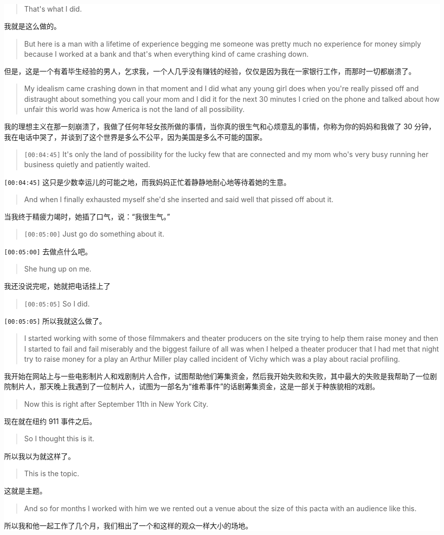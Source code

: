 > That\'s what I did.

我就是这么做的。

> But here is a man with a lifetime of experience begging me someone was pretty much no experience for money simply because I worked at a bank and that\'s when everything kind of came crashing down.

但是，这是一个有着毕生经验的男人，乞求我，一个人几乎没有赚钱的经验，仅仅是因为我在一家银行工作，而那时一切都崩溃了。

> My idealism came crashing down in that moment and I did what any young girl does when you\'re really pissed off and distraught about something you call your mom and I did it for the next 30 minutes I cried on the phone and talked about how unfair this world was how America is not the land of all possibility.

我的理想主义在那一刻崩溃了，我做了任何年轻女孩所做的事情，当你真的很生气和心烦意乱的事情，你称为你的妈妈和我做了 30 分钟，我在电话中哭了，并谈到了这个世界是多么不公平，因为美国是多么不可能的国家。

> `[00:04:45]` It\'s only the land of possibility for the lucky few that are connected and my mom who\'s very busy running her business quietly and patiently waited.

`[00:04:45]` 这只是少数幸运儿的可能之地，而我妈妈正忙着静静地耐心地等待着她的生意。

> And when I finally exhausted myself she\'d she inserted and said well that pissed off about it.

当我终于精疲力竭时，她插了口气，说：“我很生气。”

> `[00:05:00]` Just go do something about it.

`[00:05:00]` 去做点什么吧。

> She hung up on me.

我还没说完呢，她就把电话挂上了

> `[00:05:05]` So I did.

`[00:05:05]` 所以我就这么做了。

> I started working with some of those filmmakers and theater producers on the site trying to help them raise money and then I started to fail and fail miserably and the biggest failure of all was when I helped a theater producer that I had met that night try to raise money for a play an Arthur Miller play called incident of Vichy which was a play about racial profiling.

我开始在网站上与一些电影制片人和戏剧制片人合作，试图帮助他们筹集资金，然后我开始失败和失败，其中最大的失败是我帮助了一位剧院制片人，那天晚上我遇到了一位制片人，试图为一部名为“维希事件”的话剧筹集资金，这是一部关于种族貌相的戏剧。

> Now this is right after September 11th in New York City.

现在就在纽约 911 事件之后。

> So I thought this is it.

所以我以为就这样了。

> This is the topic.

这就是主题。

> And so for months I worked with him we we rented out a venue about the size of this pacta with an audience like this.

所以我和他一起工作了几个月，我们租出了一个和这样的观众一样大小的场地。
